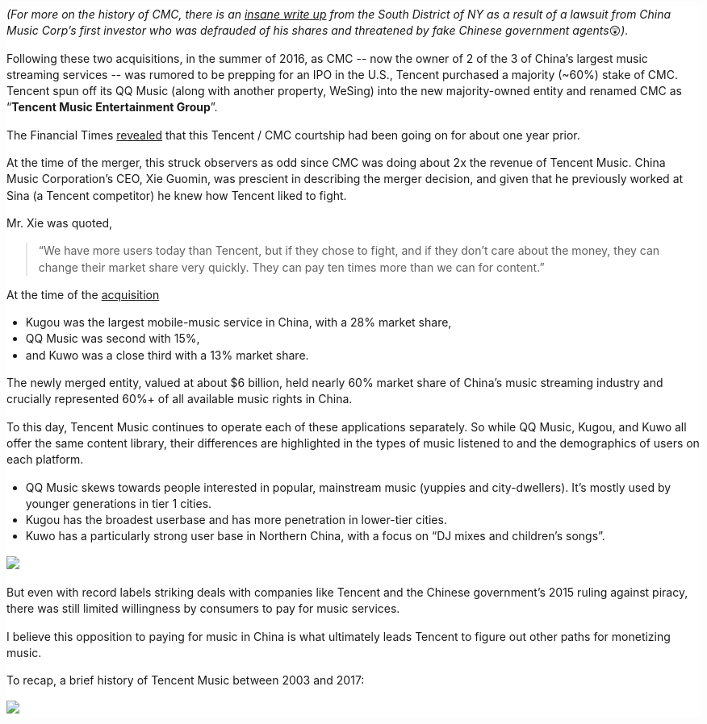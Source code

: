 _(For more on the history of CMC, there is an [insane write up](https://www.digitalmusicnews.com/wp-content/uploads/2011/07/3-2018-12-05-Pltf-Mem-ISO-Petition.pdf?ref=ryanrodenbaugh.com) from the South District of NY as a result of a lawsuit from China Music Corp’s first investor who was defrauded of his shares and threatened by fake Chinese government agents_😲_)._

Following these two acquisitions, in the summer of 2016, as CMC -- now the owner of 2 of the 3 of China’s largest music streaming services -- was rumored to be prepping for an IPO in the U.S., Tencent purchased a majority (~60%) stake of CMC. Tencent spun off its QQ Music (along with another property, WeSing) into the new majority-owned entity and renamed CMC as “**Tencent Music Entertainment Group**”.

The Financial Times [revealed](https://www.ft.com/content/88e39e60-4d78-11e6-88c5-db83e98a590a?ref=ryanrodenbaugh.com) that this Tencent / CMC courtship had been going on for about one year prior.

At the time of the merger, this struck observers as odd since CMC was doing about 2x the revenue of Tencent Music. China Music Corporation’s CEO, Xie Guomin, was prescient in describing the merger decision, and given that he previously worked at Sina (a Tencent competitor) he knew how Tencent liked to fight.

Mr. Xie was quoted,

> “We have more users today than Tencent, but if they chose to fight, and if they don’t care about the money, they can change their market share very quickly. They can pay ten times more than we can for content.”

At the time of the [acquisition](https://www.wsj.com/articles/tencent-to-buy-majority-stake-in-china-music-corp-creating-streaming-giant-1468470851?ref=ryanrodenbaugh.com)

-   Kugou was the largest mobile-music service in China, with a 28% market share,
-   QQ Music was second with 15%,
-   and Kuwo was a close third with a 13% market share.

The newly merged entity, valued at about $6 billion, held nearly 60% market share of China’s music streaming industry and crucially represented 60%+ of all available music rights in China.

To this day, Tencent Music continues to operate each of these applications separately. So while QQ Music, Kugou, and Kuwo all offer the same content library, their differences are highlighted in the types of music listened to and the demographics of users on each platform.

-   QQ Music skews towards people interested in popular, mainstream music (yuppies and city-dwellers). It’s mostly used by younger generations in tier 1 cities.
-   Kugou has the broadest userbase and has more penetration in lower-tier cities.
-   Kuwo has a particularly strong user base in Northern China, with a focus on “DJ mixes and children’s songs”.

![](https://cdn.substack.com/image/fetch/w_1456,c_limit,f_auto,q_auto:good,fl_progressive:steep/https%3A%2F%2Fbucketeer-e05bbc84-baa3-437e-9518-adb32be77984.s3.amazonaws.com%2Fpublic%2Fimages%2F2f84c087-42f7-47ec-b8fc-ca2b598e6783_1034x536.png)

But even with record labels striking deals with companies like Tencent and the Chinese government’s 2015 ruling against piracy, there was still limited willingness by consumers to pay for music services.

I believe this opposition to paying for music in China is what ultimately leads Tencent to figure out other paths for monetizing music.

To recap, a brief history of Tencent Music between 2003 and 2017:

![](https://cdn.substack.com/image/fetch/w_1456,c_limit,f_auto,q_auto:good,fl_progressive:steep/https%3A%2F%2Fbucketeer-e05bbc84-baa3-437e-9518-adb32be77984.s3.amazonaws.com%2Fpublic%2Fimages%2Fe239ab02-ff65-4fc7-8a7c-1e276324ecee_1164x964.png)
